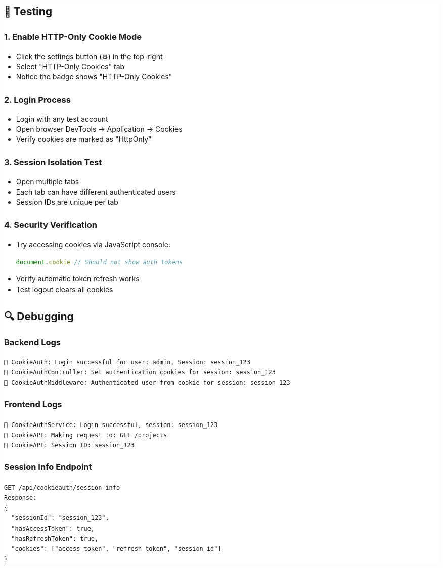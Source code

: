 ## 🧪 Testing

### 1. Enable HTTP-Only Cookie Mode
- Click the settings button (⚙️) in the top-right
- Select "HTTP-Only Cookies" tab
- Notice the badge shows "HTTP-Only Cookies"

### 2. Login Process
- Login with any test account
- Open browser DevTools → Application → Cookies
- Verify cookies are marked as "HttpOnly"

### 3. Session Isolation Test
- Open multiple tabs
- Each tab can have different authenticated users
- Session IDs are unique per tab

### 4. Security Verification
- Try accessing cookies via JavaScript console:
  ```javascript
  document.cookie // Should not show auth tokens
  ```
- Verify automatic token refresh works
- Test logout clears all cookies

## 🔍 Debugging

### Backend Logs
```
🔐 CookieAuth: Login successful for user: admin, Session: session_123
🔐 CookieAuthController: Set authentication cookies for session: session_123
🔐 CookieAuthMiddleware: Authenticated user from cookie for session: session_123
```

### Frontend Logs
```
🔐 CookieAuthService: Login successful, session: session_123
🔐 CookieAPI: Making request to: GET /projects
🔐 CookieAPI: Session ID: session_123
```

### Session Info Endpoint
```
GET /api/cookieauth/session-info
Response:
{
  "sessionId": "session_123",
  "hasAccessToken": true,
  "hasRefreshToken": true,
  "cookies": ["access_token", "refresh_token", "session_id"]
}
```
